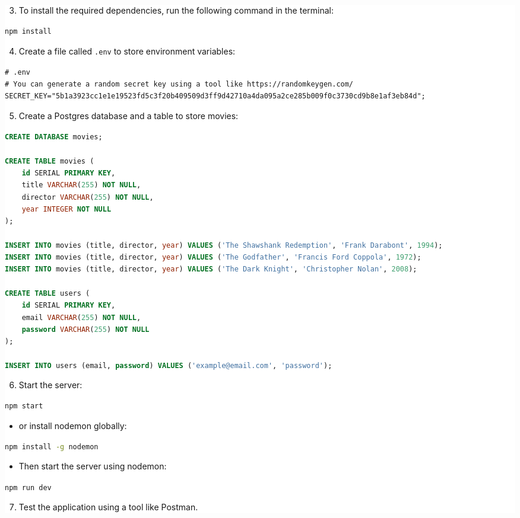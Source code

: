 3. To install the required dependencies, run the following command in the terminal:

```bash
npm install
```

4. Create a file called `.env` to store environment variables:

```dotenv
# .env
# You can generate a random secret key using a tool like https://randomkeygen.com/
SECRET_KEY="5b1a3923cc1e1e19523fd5c3f20b409509d3ff9d42710a4da095a2ce285b009f0c3730cd9b8e1af3eb84d";
```

5. Create a Postgres database and a table to store movies:

```sql
CREATE DATABASE movies;

CREATE TABLE movies (
    id SERIAL PRIMARY KEY,
    title VARCHAR(255) NOT NULL,
    director VARCHAR(255) NOT NULL,
    year INTEGER NOT NULL
);
    
INSERT INTO movies (title, director, year) VALUES ('The Shawshank Redemption', 'Frank Darabont', 1994);
INSERT INTO movies (title, director, year) VALUES ('The Godfather', 'Francis Ford Coppola', 1972);
INSERT INTO movies (title, director, year) VALUES ('The Dark Knight', 'Christopher Nolan', 2008);

CREATE TABLE users (
    id SERIAL PRIMARY KEY,
    email VARCHAR(255) NOT NULL,
    password VARCHAR(255) NOT NULL
);
    
INSERT INTO users (email, password) VALUES ('example@email.com', 'password');
```

6. Start the server:

```bash
npm start
```

- or install nodemon globally:

```bash
npm install -g nodemon
```

- Then start the server using nodemon:

```bash
npm run dev
```

7. Test the application using a tool like Postman.
